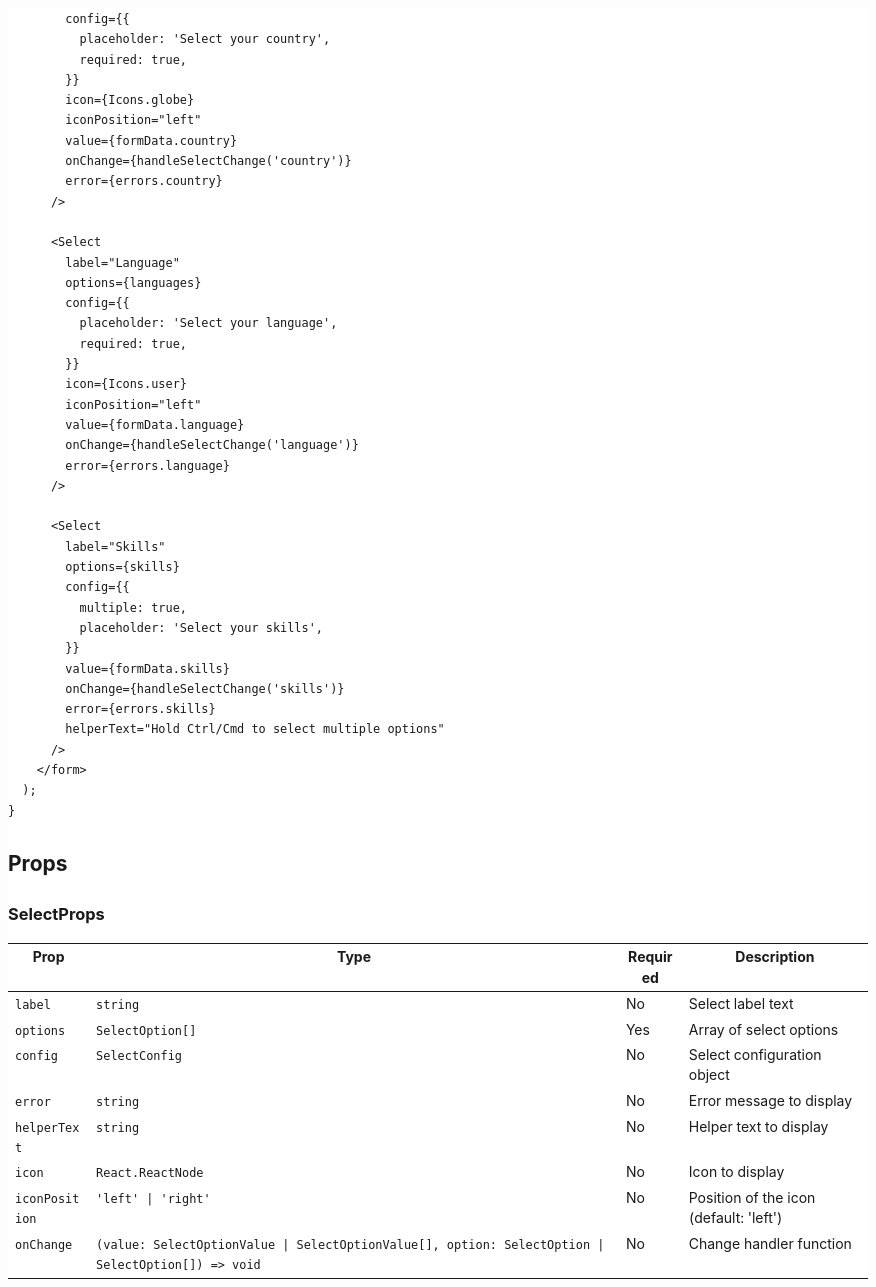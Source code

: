```tsx
        config={{
          placeholder: 'Select your country',
          required: true,
        }}
        icon={Icons.globe}
        iconPosition="left"
        value={formData.country}
        onChange={handleSelectChange('country')}
        error={errors.country}
      />

      <Select
        label="Language"
        options={languages}
        config={{
          placeholder: 'Select your language',
          required: true,
        }}
        icon={Icons.user}
        iconPosition="left"
        value={formData.language}
        onChange={handleSelectChange('language')}
        error={errors.language}
      />

      <Select
        label="Skills"
        options={skills}
        config={{
          multiple: true,
          placeholder: 'Select your skills',
        }}
        value={formData.skills}
        onChange={handleSelectChange('skills')}
        error={errors.skills}
        helperText="Hold Ctrl/Cmd to select multiple options"
      />
    </form>
  );
}
```

## Props

### SelectProps

| Prop           | Type                                                                                                | Required | Description                            |
| -------------- | --------------------------------------------------------------------------------------------------- | -------- | -------------------------------------- |
| `label`        | `string`                                                                                            | No       | Select label text                      |
| `options`      | `SelectOption[]`                                                                                    | Yes      | Array of select options                |
| `config`       | `SelectConfig`                                                                                      | No       | Select configuration object            |
| `error`        | `string`                                                                                            | No       | Error message to display               |
| `helperText`   | `string`                                                                                            | No       | Helper text to display                 |
| `icon`         | `React.ReactNode`                                                                                   | No       | Icon to display                        |
| `iconPosition` | `'left' \| 'right'`                                                                                 | No       | Position of the icon (default: 'left') |
| `onChange`     | `(value: SelectOptionValue \| SelectOptionValue[], option: SelectOption \| SelectOption[]) => void` | No       | Change handler function                |